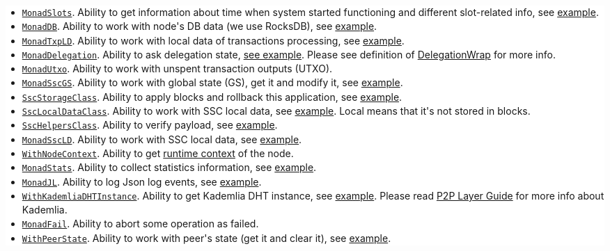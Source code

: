 * [`MonadSlots`](https://github.com/input-output-hk/cardano-sl/blob/517a72801c0bbb11a34c8d6a6d528fff5f094471/src/Pos/Slotting.hs#L44). Ability to get information about time when system started functioning and different slot-related info, see [example](https://github.com/input-output-hk/cardano-sl/blob/517a72801c0bbb11a34c8d6a6d528fff5f094471/src/wallet/Main.hs#L152).
* [`MonadDB`](https://github.com/input-output-hk/cardano-sl/blob/517a72801c0bbb11a34c8d6a6d528fff5f094471/src/Pos/DB/Class.hs#L27). Ability to work with node's DB data (we use RocksDB), see [example](https://github.com/input-output-hk/cardano-sl/blob/517a72801c0bbb11a34c8d6a6d528fff5f094471/src/Pos/Web/Server.hs#L117).
* [`MonadTxpLD`](https://github.com/input-output-hk/cardano-sl/blob/517a72801c0bbb11a34c8d6a6d528fff5f094471/src/Pos/Txp/Class.hs#L51). Ability to work with local data of transactions processing, see [example](https://github.com/input-output-hk/cardano-sl/blob/d564b3f5a7e03e086b62c88212870b5ea89f5e8b/src/Pos/Wallet/Web/Server/Full.hs#L74).
* [`MonadDelegation`](https://github.com/input-output-hk/cardano-sl/blob/517a72801c0bbb11a34c8d6a6d528fff5f094471/src/Pos/Delegation/Class.hs#L67). Ability to ask delegation state, [see example](https://github.com/input-output-hk/cardano-sl/blob/517a72801c0bbb11a34c8d6a6d528fff5f094471/src/Pos/Wallet/Web/Server/Full.hs#L76). Please see definition of [DelegationWrap](https://github.com/input-output-hk/cardano-sl/blob/517a72801c0bbb11a34c8d6a6d528fff5f094471/src/Pos/Delegation/Class.hs#L38) for more info.
* [`MonadUtxo`](https://github.com/input-output-hk/cardano-sl/blob/517a72801c0bbb11a34c8d6a6d528fff5f094471/src/Pos/Types/Utxo/Class.hs#L21). Ability to work with unspent transaction outputs (UTXO).
* [`MonadSscGS`](https://github.com/input-output-hk/cardano-sl/blob/517a72801c0bbb11a34c8d6a6d528fff5f094471/src/Pos/Ssc/Extra/MonadGS.hs#L38). Ability to work with global state (GS), get it and modify it, see [example](https://github.com/input-output-hk/cardano-sl/blob/517a72801c0bbb11a34c8d6a6d528fff5f094471/src/Pos/Ssc/Extra/MonadGS.hs#L61).
* [`SscStorageClass`](https://github.com/input-output-hk/cardano-sl/blob/517a72801c0bbb11a34c8d6a6d528fff5f094471/src/Pos/Ssc/Class/Storage.hs#L40). Ability to apply blocks and rollback this application, see [example](https://github.com/input-output-hk/cardano-sl/blob/517a72801c0bbb11a34c8d6a6d528fff5f094471/src/Pos/Launcher/Runner.hs#L172).
* [`SscLocalDataClass`](https://github.com/input-output-hk/cardano-sl/blob/517a72801c0bbb11a34c8d6a6d528fff5f094471/src/Pos/Ssc/Class/LocalData.hs#L30). Ability to work with SSC local data, see [example](https://github.com/input-output-hk/cardano-sl/blob/517a72801c0bbb11a34c8d6a6d528fff5f094471/src/Pos/Ssc/Extra/MonadLD.hs#L75). Local means that it's not stored in blocks.
* [`SscHelpersClass`](https://github.com/input-output-hk/cardano-sl/blob/517a72801c0bbb11a34c8d6a6d528fff5f094471/src/Pos/Ssc/Class/Helpers.hs#L16). Ability to verify payload, see [example](https://github.com/input-output-hk/cardano-sl/blob/517a72801c0bbb11a34c8d6a6d528fff5f094471/src/Pos/Types/Block.hs#L448).
* [`MonadSscLD`](https://github.com/input-output-hk/cardano-sl/blob/517a72801c0bbb11a34c8d6a6d528fff5f094471/src/Pos/Ssc/Extra/MonadLD.hs#L28). Ability to work with SSC local data, see [example](https://github.com/input-output-hk/cardano-sl/blob/517a72801c0bbb11a34c8d6a6d528fff5f094471/src/Pos/Ssc/Extra/MonadLD.hs#L72).
* [`WithNodeContext`](https://github.com/input-output-hk/cardano-sl/blob/517a72801c0bbb11a34c8d6a6d528fff5f094471/src/Pos/Context/Class.hs#L16). Ability to get [runtime context](https://github.com/input-output-hk/cardano-sl/blob/517a72801c0bbb11a34c8d6a6d528fff5f094471/src/Pos/Context/Context.hs#L38) of the node.
* [`MonadStats`](https://github.com/input-output-hk/cardano-sl/blob/517a72801c0bbb11a34c8d6a6d528fff5f094471/src/Pos/Statistics/MonadStats.hs#L56). Ability to collect statistics information, see [example](https://github.com/input-output-hk/cardano-sl/blob/517a72801c0bbb11a34c8d6a6d528fff5f094471/src/Pos/Statistics/Helpers.hs#L18).
* [`MonadJL`](https://github.com/input-output-hk/cardano-sl/blob/517a72801c0bbb11a34c8d6a6d528fff5f094471/src/Pos/Util/JsonLog.hs#L96). Ability to log Json log events, see [example](https://github.com/input-output-hk/cardano-sl/blob/517a72801c0bbb11a34c8d6a6d528fff5f094471/src/Pos/Statistics/MonadStats.hs#L190).
* [`WithKademliaDHTInstance`](https://github.com/input-output-hk/cardano-sl/blob/517a72801c0bbb11a34c8d6a6d528fff5f094471/src/Pos/DHT/Real/Types.hs#L80). Ability to get Kademlia DHT instance, see [example](https://github.com/input-output-hk/cardano-sl/blob/517a72801c0bbb11a34c8d6a6d528fff5f094471/src/Pos/Wallet/Web/Server/Lite.hs#L56). Please read [P2P Layer Guide](/protocols/p2p.md) for more info about Kademlia.
* [`MonadFail`](https://hackage.haskell.org/package/base-4.9.1.0/docs/Control-Monad-Fail.html#t:MonadFail). Ability to abort some operation as failed.
* [`WithPeerState`](https://github.com/input-output-hk/cardano-sl/blob/517a72801c0bbb11a34c8d6a6d528fff5f094471/src/Pos/Communication/PeerState.hs#L41). Ability to work with peer's state (get it and clear it), see [example](https://github.com/input-output-hk/cardano-sl/blob/517a72801c0bbb11a34c8d6a6d528fff5f094471/src/Pos/Wallet/Web/Server/Full.hs#L77).